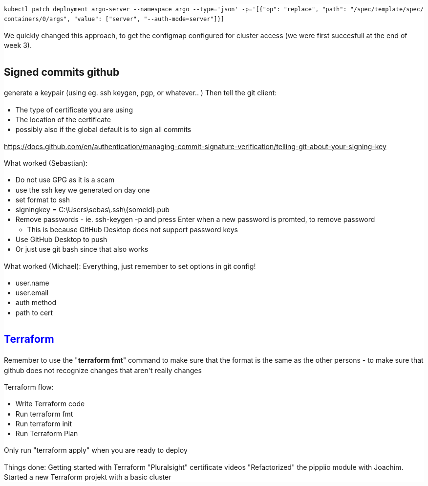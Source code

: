 ```
kubectl patch deployment argo-server --namespace argo --type='json' -p='[{"op": "replace", "path": "/spec/template/spec/containers/0/args", "value": ["server", "--auth-mode=server"]}]
```

We quickly changed this approach, to get the configmap configured for cluster access (we were first succesfull at the end of week 3).

## Signed commits github

generate a keypair (using eg. ssh keygen, pgp, or whatever.. )
Then tell the git client:

- The type of certificate you are using
- The location of the certificate
- possibly also if the global default is to sign all commits

https://docs.github.com/en/authentication/managing-commit-signature-verification/telling-git-about-your-signing-key


What worked (Sebastian):
- Do not use GPG as it is a scam
- use the ssh key we generated on day one
- set format to ssh
- signingkey = C:\\Users\\sebas\\.ssh\\{someid}.pub
- Remove passwords - ie. ssh-keygen -p and press Enter when a new password is promted, to remove password
    - This is because GitHub Desktop does not support password keys
- Use GitHub Desktop to push
- Or just use git bash since that also works

What worked (Michael):
Everything, just remember to set options in git config!
  - user.name
  - user.email
  - auth method
  - path to cert


## <span style="color:blue">Terraform</span>
Remember to use the "**terraform fmt**" command to make sure that the format is the same as the other persons - to make sure that github does not recognize changes that aren't really changes

Terraform flow:
- Write Terraform code
- Run terraform fmt
- Run terraform init
- Run Terraform Plan

Only run "terraform apply" when you are ready to deploy

Things done:
Getting started with Terraform "Pluralsight" certificate videos
"Refactorized" the pippiio module with Joachim.
Started a new Terraform projekt with a basic cluster
